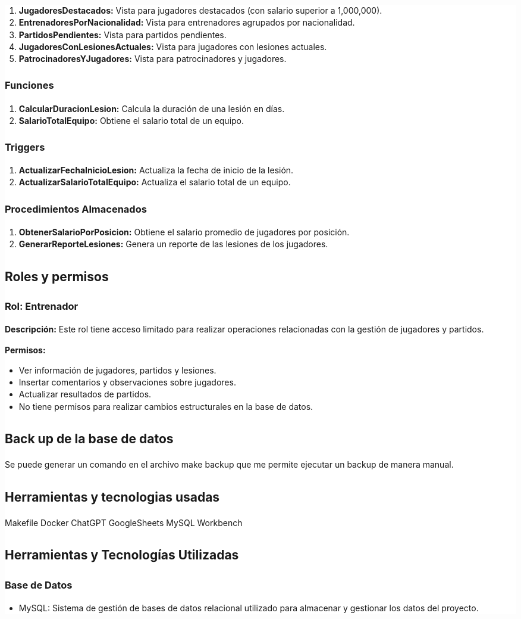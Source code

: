 1. **JugadoresDestacados:** Vista para jugadores destacados (con salario superior a 1,000,000).
2. **EntrenadoresPorNacionalidad:** Vista para entrenadores agrupados por nacionalidad.
3. **PartidosPendientes:** Vista para partidos pendientes.
4. **JugadoresConLesionesActuales:** Vista para jugadores con lesiones actuales.
5. **PatrocinadoresYJugadores:** Vista para patrocinadores y jugadores.

### Funciones

1. **CalcularDuracionLesion:** Calcula la duración de una lesión en días.
2. **SalarioTotalEquipo:** Obtiene el salario total de un equipo.

### Triggers

1. **ActualizarFechaInicioLesion:** Actualiza la fecha de inicio de la lesión.
2. **ActualizarSalarioTotalEquipo:** Actualiza el salario total de un equipo.

### Procedimientos Almacenados

1. **ObtenerSalarioPorPosicion:** Obtiene el salario promedio de jugadores por posición.
2. **GenerarReporteLesiones:** Genera un reporte de las lesiones de los jugadores.

## Roles y permisos
### Rol: Entrenador

**Descripción:** Este rol tiene acceso limitado para realizar operaciones relacionadas con la gestión de jugadores y partidos.

**Permisos:**
- Ver información de jugadores, partidos y lesiones.
- Insertar comentarios y observaciones sobre jugadores.
- Actualizar resultados de partidos.
- No tiene permisos para realizar cambios estructurales en la base de datos.

## Back up de la base de datos
Se puede generar un comando en el archivo make backup que me permite ejecutar un backup de manera manual.

## Herramientas y tecnologias usadas
Makefile
Docker
ChatGPT
GoogleSheets
MySQL Workbench

## Herramientas y Tecnologías Utilizadas
### Base de Datos

- MySQL: Sistema de gestión de bases de datos relacional utilizado para almacenar y gestionar los datos del proyecto.

